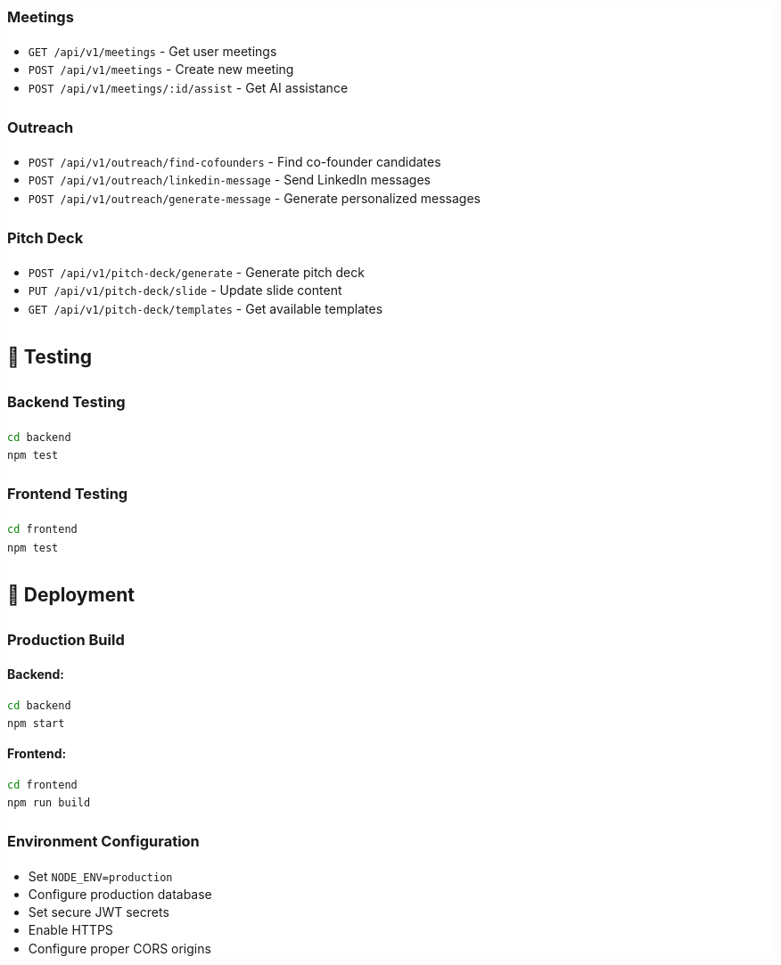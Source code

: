 ### Meetings
- `GET /api/v1/meetings` - Get user meetings
- `POST /api/v1/meetings` - Create new meeting
- `POST /api/v1/meetings/:id/assist` - Get AI assistance

### Outreach
- `POST /api/v1/outreach/find-cofounders` - Find co-founder candidates
- `POST /api/v1/outreach/linkedin-message` - Send LinkedIn messages
- `POST /api/v1/outreach/generate-message` - Generate personalized messages

### Pitch Deck
- `POST /api/v1/pitch-deck/generate` - Generate pitch deck
- `PUT /api/v1/pitch-deck/slide` - Update slide content
- `GET /api/v1/pitch-deck/templates` - Get available templates

## 🧪 Testing

### Backend Testing
```bash
cd backend
npm test
```

### Frontend Testing
```bash
cd frontend
npm test
```

## 🚀 Deployment

### Production Build

**Backend:**
```bash
cd backend
npm start
```

**Frontend:**
```bash
cd frontend
npm run build
```

### Environment Configuration
- Set `NODE_ENV=production`
- Configure production database
- Set secure JWT secrets
- Enable HTTPS
- Configure proper CORS origins
